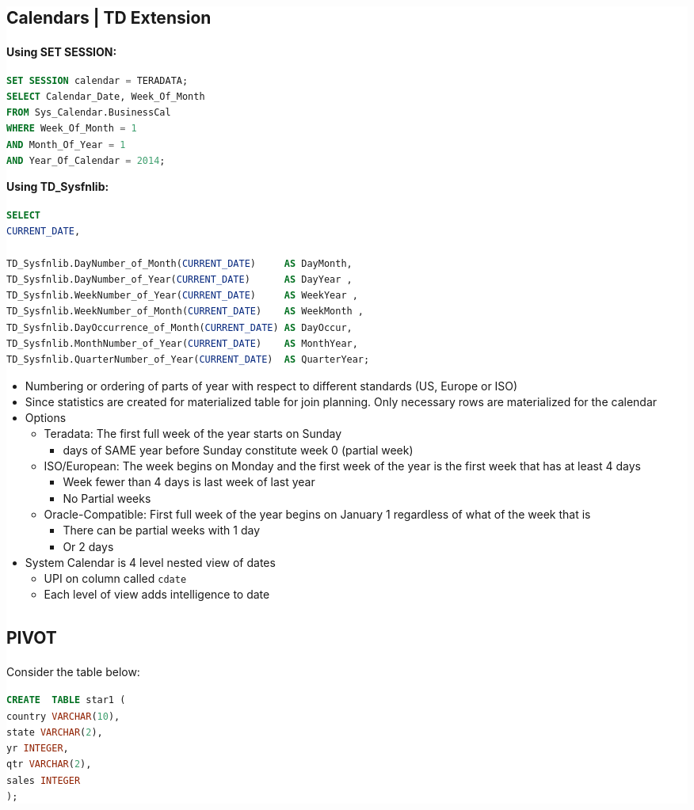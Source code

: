 ## Calendars | TD Extension


**Using SET SESSION:**
```sql
SET SESSION calendar = TERADATA;
SELECT Calendar_Date, Week_Of_Month
FROM Sys_Calendar.BusinessCal
WHERE Week_Of_Month = 1
AND Month_Of_Year = 1
AND Year_Of_Calendar = 2014;
```

**Using TD_Sysfnlib:**
```sql
SELECT
CURRENT_DATE,

TD_Sysfnlib.DayNumber_of_Month(CURRENT_DATE)     AS DayMonth,
TD_Sysfnlib.DayNumber_of_Year(CURRENT_DATE)      AS DayYear ,
TD_Sysfnlib.WeekNumber_of_Year(CURRENT_DATE)     AS WeekYear ,
TD_Sysfnlib.WeekNumber_of_Month(CURRENT_DATE)    AS WeekMonth ,
TD_Sysfnlib.DayOccurrence_of_Month(CURRENT_DATE) AS DayOccur,
TD_Sysfnlib.MonthNumber_of_Year(CURRENT_DATE)    AS MonthYear,
TD_Sysfnlib.QuarterNumber_of_Year(CURRENT_DATE)  AS QuarterYear;
```


- Numbering or ordering of parts of year with respect to different standards (US, Europe or ISO)
- Since statistics are created for materialized table for join planning. Only necessary rows are materialized for the calendar
- Options
  - Teradata: The first full week of the year starts on Sunday
    - days of SAME year before Sunday constitute week 0 (partial week)
  - ISO/European: The week begins on Monday and the first week of the year is the first week that has at least 4 days
    - Week fewer than 4 days is last week of last year
    - No Partial weeks
  - Oracle-Compatible: First full week of the year begins on January 1 regardless of what of the week that is
    - There can be partial weeks with 1 day
    - Or 2 days
- System Calendar is 4 level nested view of dates
  - UPI on column called `cdate`
  - Each level of view adds intelligence to date


## PIVOT

Consider the table below:
```sql
CREATE  TABLE star1 (    
country VARCHAR(10),    
state VARCHAR(2),
yr INTEGER,      
qtr VARCHAR(2),    
sales INTEGER
);
```